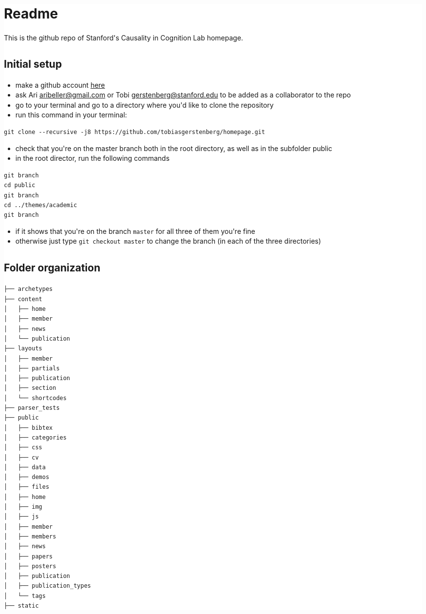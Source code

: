 # Readme 

This is the github repo of Stanford's Causality in Cognition Lab homepage.

## Initial setup

- make a github account [here](https://github.com/)
- ask Ari [aribeller@gmail.com](mailto:aribeller@gmail.com) or Tobi [gerstenberg@stanford.edu](mailto:gerstenberg@stanford.edu) to be added as a collaborator to the repo 
- go to your terminal and go to a directory where you'd like to clone the repository
- run this command in your terminal: 
```
git clone --recursive -j8 https://github.com/tobiasgerstenberg/homepage.git
```
- check that you're on the master branch both in the root directory, as well as in the subfolder public
- in the root director, run the following commands  
```
git branch 
cd public
git branch 
cd ../themes/academic
git branch
```
- if it shows that you're on the branch `master` for all three of them you're fine 
- otherwise just type `git checkout master` to change the branch (in each of the three directories)

## Folder organization 

```
├── archetypes
├── content
│   ├── home
│   ├── member
│   ├── news
│   └── publication
├── layouts
│   ├── member
│   ├── partials
│   ├── publication
│   ├── section
│   └── shortcodes
├── parser_tests
├── public
│   ├── bibtex
│   ├── categories
│   ├── css
│   ├── cv
│   ├── data
│   ├── demos
│   ├── files
│   ├── home
│   ├── img
│   ├── js
│   ├── member
│   ├── members
│   ├── news
│   ├── papers
│   ├── posters
│   ├── publication
│   ├── publication_types
│   └── tags
├── static
```